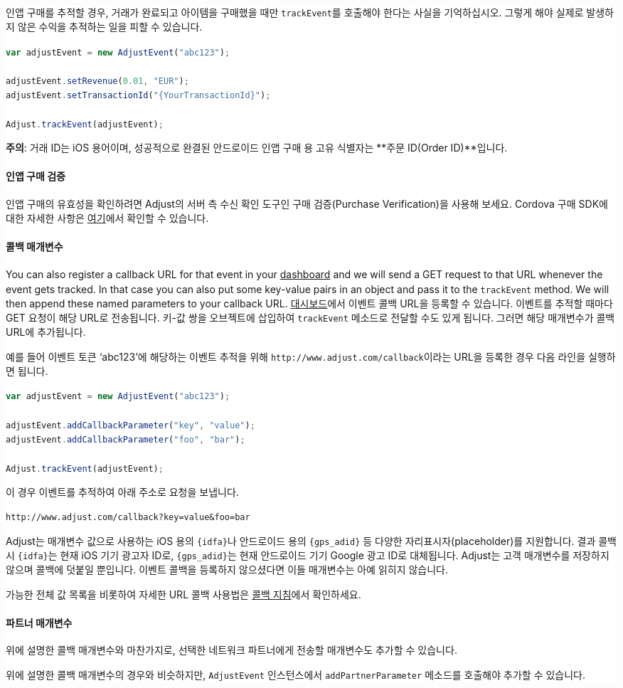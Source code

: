 인앱 구매를 추적할 경우, 거래가 완료되고 아이템을 구매했을 때만 `trackEvent`를 호출해야 한다는 사실을 기억하십시오. 그렇게 해야 실제로 발생하지 않은 수익을 추적하는 일을 피할 수 있습니다.

```js
var adjustEvent = new AdjustEvent("abc123");

adjustEvent.setRevenue(0.01, "EUR");
adjustEvent.setTransactionId("{YourTransactionId}");

Adjust.trackEvent(adjustEvent);
```

**주의**: 거래 ID는 iOS 용어이며, 성공적으로 완결된 안드로이드 인앱 구매 용 고유 식별자는 **주문 ID(Order ID)**입니다.

#### 인앱 구매 검증

인앱 구매의 유효성을 확인하려면 Adjust의 서버 측 수신 확인 도구인 구매 검증(Purchase Verification)을 사용해 보세요. Cordova 구매 SDK에 대한 자세한 사항은 [여기][cordova-purchase-sdk]에서 확인할 수 있습니다.

#### 콜백 매개변수

You can also register a callback URL for that event in your [dashboard][dashboard] and we will send a GET request to that URL whenever the event gets tracked. In that case you can also put some key-value pairs in an object and pass it to the `trackEvent` method. We will then append these named parameters to your callback URL.
[대시보드][dashboard]에서 이벤트 콜백 URL을 등록할 수 있습니다. 이벤트를 추적할 때마다 GET 요청이 해당 URL로 전송됩니다. 키-값 쌍을 오브젝트에 삽입하여 `trackEvent` 메소드로 전달할 수도 있게 됩니다. 그러면 해당 매개변수가 콜백 URL에 추가됩니다.

예를 들어 이벤트 토큰 ‘abc123’에 해당하는 이벤트 추적을 위해 `http://www.adjust.com/callback`이라는 URL을 등록한 경우 다음 라인을 실행하면 됩니다.

```js
var adjustEvent = new AdjustEvent("abc123");

adjustEvent.addCallbackParameter("key", "value");
adjustEvent.addCallbackParameter("foo", "bar");

Adjust.trackEvent(adjustEvent);
```

이 경우 이벤트를 추적하여 아래 주소로 요청을 보냅니다.

```
http://www.adjust.com/callback?key=value&foo=bar
```

Adjust는 매개변수 값으로 사용하는 iOS 용의 `{idfa}`나 안드로이드 용의 `{gps_adid}` 등 다양한 자리표시자(placeholder)를 지원합니다. 결과 콜백 시 `{idfa}`는 현재 iOS 기기 광고자 ID로, `{gps_adid}`는 현재 안드로이드 기기 Google 광고 ID로 대체됩니다. Adjust는 고객 매개변수를 저장하지 않으며 콜백에 덧붙일 뿐입니다. 이벤트 콜백을 등록하지 않으셨다면 이들 매개변수는 아예 읽히지 않습니다. 

가능한 전체 값 목록을 비롯하여 자세한 URL 콜백 사용법은 [콜백 지침][callbacks-guide]에서 확인하세요.

#### 파트너 매개변수

위에 설명한 콜백 매개변수와 마찬가지로, 선택한 네트워크 파트너에게 전송할 매개변수도 추가할 수 있습니다. 

위에 설명한 콜백 매개변수의 경우와 비슷하지만, `AdjustEvent` 인스턴스에서 `addPartnerParameter` 메소드를 호출해야 추가할 수 있습니다.


[dashboard]:    http://adjust.com
[adjust.com]:   http://adjust.com
[example]:      ./example
[releases]:     https://github.com/adjust/cordova_sdk/releases
[npm-repo]:     https://www.npmjs.com/package/com.adjust.sdk
[google-ad-id]:         https://developer.android.com/google/play-services/id.html
[enable-ulinks]:        https://github.com/adjust/ios_sdk#deeplinking-setup-new
[plugin-ulinks]:        https://github.com/nordnet/cordova-universal-links-plugin
[event-tracking]:       https://docs.adjust.com/en/event-tracking
[callbacks-guide]:      https://docs.adjust.com/en/callbacks
[attribution-data]:     https://github.com/adjust/sdks/blob/master/doc/attribution-data.md
[special-partners]:     https://docs.adjust.com/en/special-partners
[custom-url-scheme]:    https://github.com/EddyVerbruggen/Custom-URL-scheme
[broadcast-receiver]:   https://github.com/adjust/android_sdk#sdk-broadcast-receiver
[google-launch-modes]:    http://developer.android.com/guide/topics/manifest/activity-element.html#lmode
[currency-conversion]:    https://docs.adjust.com/en/event-tracking/#tracking-purchases-in-different-currencies
[cordova-purchase-sdk]:   https://github.com/adjust/cordova_purchase_sdk
[google-play-services]:   http://developer.android.com/google/play-services/index.html
[custom-url-scheme-usage]:      https://github.com/EddyVerbruggen/Custom-URL-scheme#3-usage
[broadcast-receiver-custom]:    https://github.com/adjust/android_sdk/blob/master/doc/english/referrer.md
[reattribution-with-deeplinks]: https://docs.adjust.com/en/deeplinking/#manually-appending-attribution-data-to-a-deep-link